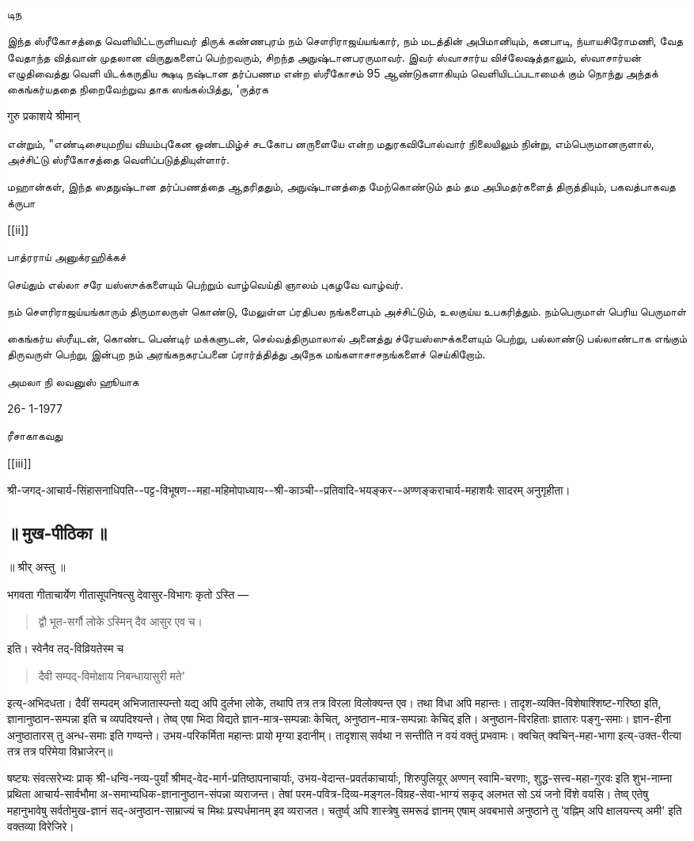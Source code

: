 டிந 

இந்த ஸ்ரீகோசத்தை வெளியிட்டருளியவர் திருக் கண்ணபுரம் நம் சௌரிராஜய்யங்கார், நம் மடத்தின் அபிமானியும், கனபாடி, ந்யாயசிரோமணி, வேத வேதாந்த வித்வான் முதலான விருதுகளைப் பெற்றவரும், சிறந்த அநுஷ்டானபரருமாவர். இவர் ஸ்வாசார்ய விச்லேஷத்தாலும், ஸ்வாசார்யன் எழுதிவைத்து வெளி யிடக்கருதிய க்ஷடி நஷ்டான தர்ப்பணம என்ற ஸ்ரீகோசம் 95 ஆண்டுகளாகியும் வெளியிடப்படாமைக் கும் நொந்து அந்தக் கைங்கர்யததை நிறைவேற்றுவ தாக ஸங்கல்பித்து, 'ருத்ரக 

गुरु प्रकाशये श्रीमान् 

என்றும், "எண்டிசையுமறிய வியம்புகேன ஒண்டமிழ்ச் சடகோப னருளையே என்ற மதுரகவிபோல்வார் நிலையிலும் நின்று, எம்பெருமானருளால், அச்சிட்டு ஸ்ரீகோசத்தை வெளிப்படுத்தியுள்ளார். 

மஹான்கள், இந்த ஸதநுஷ்டான தர்ப்பணத்தை ஆதரிததும், அநுஷ்டானத்தை மேற்கொண்டும் தம் தம அபிமதர்களைத் திருத்தியும், பகவத்பாகவத க்ருபா 

[[ii]]

பாத்ரராய் அனுக்ரஹிக்கச் 

செய்தும் எல்லா சரே யஸ்ஸுக்களையும் பெற்றும் வாழ்வெய்தி ஞாலம் புகழவே வாழ்வர். 

நம் சௌரிராஜய்யங்காரும் திருமாலருள் கொண்டு, மேலுள்ள ப்ரதிபல நங்களைபும் அச்சிட்டும், உலகுய்ய உபகரித்தும். நம்பெருமாள் பெரிய பெருமாள் 

கைங்கர்ய ஸ்ரீயுடன், கொண்ட பெண்டிர் மக்களுடன், செல்வத்திருமாலால் அனைத்து ச்ரேயஸ்ஸுக்களையும் பெற்று, பல்லாண்டு பல்லாண்டாக எங்கும் திருவருள் பெற்று, இன்புற நம் அரங்கநகரப்பனை ப்ரார்த்தித்து அநேக மங்களாசாசநங்களைச் செய்கிறோம். 

அமலா நி லவனுஸ் ஹூயாக 

26- 1-1977 

ரீசாகாகவது 

[[iii]]

श्री-जगद्-आचार्य-सिंहासनाधिपति--पट्ट-विभूषण--महा-महिमोपाध्याय--श्री-काञ्ची--प्रतिवादि-भयङ्कर--अण्णङ्कराचार्य-महाशयैः सादरम् अनुगृहीता। 

## ॥ मुख-पीठिका ॥

॥ श्रीर् अस्तु ॥

भगवता गीताचार्येण गीतासूपनिषत्सु देवासुर-विभागः कृतो ऽस्ति —

> द्वौ भूत-सर्गौ लोके ऽस्मिन् दैव आसुर एव च।

इति। स्वेनैव तद्-विव्रियतेस्म च 

> दैवी सम्पद्-विमोक्षाय निबन्धायासुरी मते’ 

इत्य्-अभिदधता। दैवीं सम्पदम् अभिजातास्पन्तो यद्य् अपि दुर्लभा लोके, तथापि तत्र तत्र विरला विलोक्यन्त एव। तथा विधा अपि महान्तः। तादृश-व्यक्ति-विशेषाश्शिष्ट-गरिष्ठा इति, ज्ञानानुष्ठान-सम्पन्ना इति च व्यपदिश्यन्ते। तेष्व् एषा भिदा विद्यते ज्ञान-मात्र-सम्पन्नाः केचित्, अनुष्ठान-मात्र-सम्पन्नाः केचिद् इति। अनुष्ठान-विरहिताः ज्ञातारः पङ्गु-समाः। ज्ञान-हीना अनुष्ठातारस् तु अन्ध-समाः इति गण्यन्ते। उभय-परिकर्मिता महान्तः प्रायो मृग्या इदानीम्। तादृशास् सर्वथा न सन्तीति न वयं वक्तुं प्रभवामः। क्वचित् क्वचिन्-महा-भागा इत्य्-उक्त-रीत्या तत्र तत्र परिमेया विभ्राजेरन्॥

षष्ट्यः संवत्सरेभ्यः प्राक् श्री-धन्वि-नव्य-पुर्यां श्रीमद्-वेद-मार्ग-प्रतिष्ठापनाचार्याः, उभय-वेदान्त-प्रवर्तकाचार्याः, शिरुपुलियूर् अण्णन् स्वामि-चरणाः, शुद्ध-सत्त्व-महा-गुरवः इति शुभ-नाम्ना प्रथिता आचार्य-सार्वभौमा अ-समाभ्यधिक-ज्ञानानुष्ठान-संपन्ना व्यराजन्त। तेषां परम-पवित्र-दिव्य-मङ्गल-विग्रह-सेवा-भाग्यं सकृद् अलभत सो ऽयं जनो विंशे वयसि। तेष्व् एतेषु महानुभावेषु सर्वतोमुख-ज्ञानं सद्-अनुष्ठान-साम्राज्यं च मिथः प्रस्पर्धमानम् इव व्यराजत। चतुर्ष्व् अपि शास्त्रेषु समरूढं ज्ञानम् एषाम् अवबभासे अनुष्ठाने तु 'वह्निम् अपि क्षालयन्त्य् अमी' इति वक्तव्या विरेजिरे।


[^१_xi]: मूल-पाठः अस्मिन् श्लोके बहुधा त्रुटितः। अर्थ-सङ्गतिम् अनुसृत्य प्रस्तावितः पाठः दत्तः। 
